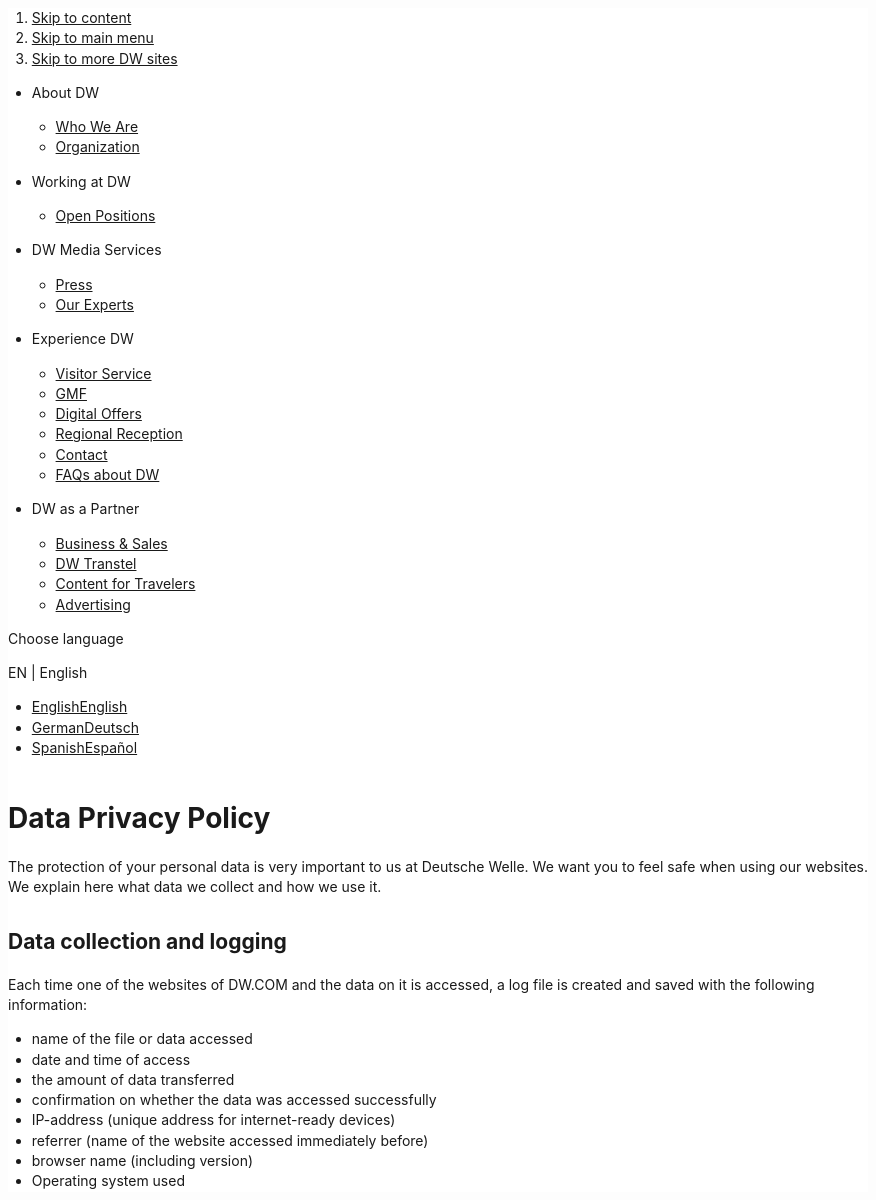 1. [Skip to content](#main-content)
2. [Skip to main menu](#navigationButton)
3. [Skip to more DW sites](#footer)

[](https://dw.com/en "Home")

* About DW
    
    * [Who We Are](https://dw.com/en/who-we-are/s-3325)
    * [Organization](https://dw.com/en/organization/s-3326)
* Working at DW
    
    * [Open Positions](https://jobs.dw.com/Jobs/2)
* DW Media Services
    
    * [Press](https://dw.com/en/press/s-3293)
    * [Our Experts](https://dw.com/en/our-experts/s-36745711)
* Experience DW
    
    * [Visitor Service](https://dw.com/en/visitor-service/s-9898)
    * [GMF](https://dw.com/en/gmf/s-43101535)
    * [Digital Offers](https://dw.com/en/digital-offers/s-51995939)
    * [Regional Reception](https://dw.com/en/regional-reception/s-6809)
    * [Contact](https://dw.com/en/contact/s-30606)
    * [FAQs about DW](https://dw.com/en/faqs-about-dw/s-30600)
* DW as a Partner
    
    * [Business & Sales](https://dw.com/en/business-sales/s-3303)
    * [DW Transtel](https://dw.com/en/dw-transtel/s-7089)
    * [Content for Travelers](https://dw.com/en/content-for-travelers/s-3972)
    * [Advertising](https://dw.com/en/advertising/s-101376)

Choose language

EN | English

* [EnglishEnglish](https://dw.com/en)
* [GermanDeutsch](https://dw.com/de)
* [SpanishEspañol](https://dw.com/es)

Data Privacy Policy
===================

The protection of your personal data is very important to us at Deutsche Welle. We want you to feel safe when using our websites. We explain here what data we collect and how we use it.

Data collection and logging
---------------------------

Each time one of the websites of DW.COM and the data on it is accessed, a log file is created and saved with the following information:

* name of the file or data accessed
* date and time of access
* the amount of data transferred
* confirmation on whether the data was accessed successfully
* IP-address (unique address for internet-ready devices)
* referrer (name of the website accessed immediately before)
* browser name (including version)
* Operating system used
